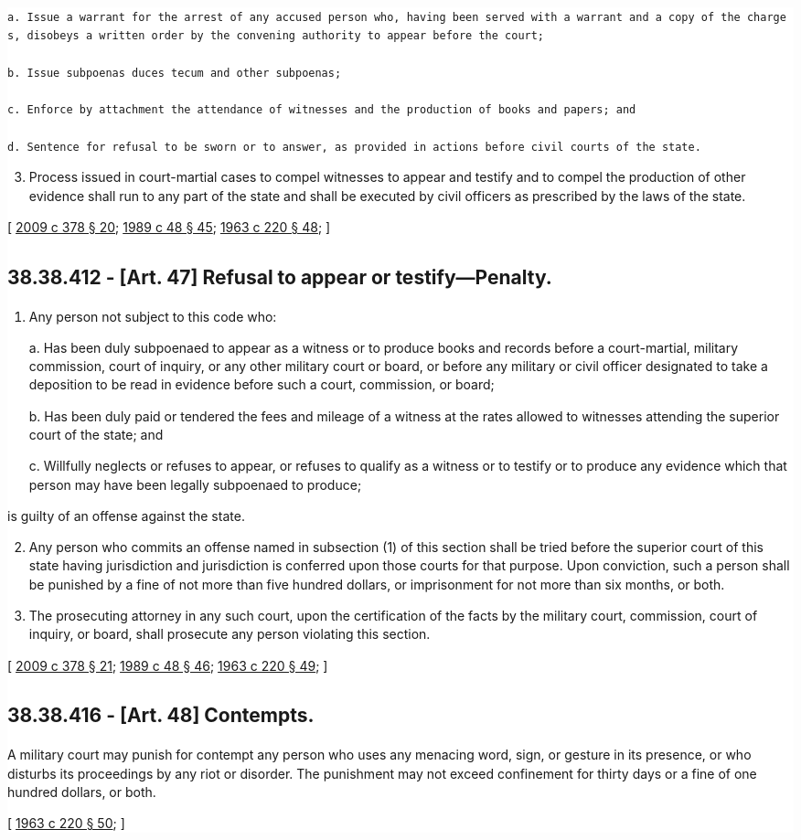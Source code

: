     a. Issue a warrant for the arrest of any accused person who, having been served with a warrant and a copy of the charges, disobeys a written order by the convening authority to appear before the court;

    b. Issue subpoenas duces tecum and other subpoenas;

    c. Enforce by attachment the attendance of witnesses and the production of books and papers; and

    d. Sentence for refusal to be sworn or to answer, as provided in actions before civil courts of the state.

3. Process issued in court-martial cases to compel witnesses to appear and testify and to compel the production of other evidence shall run to any part of the state and shall be executed by civil officers as prescribed by the laws of the state.

\[ [2009 c 378 § 20](http://lawfilesext.leg.wa.gov/biennium/2009-10/Pdf/Bills/Session%20Laws/House/1036-S.SL.pdf?cite=2009%20c%20378%20§%2020); [1989 c 48 § 45](http://leg.wa.gov/CodeReviser/documents/sessionlaw/1989c48.pdf?cite=1989%20c%2048%20§%2045); [1963 c 220 § 48](http://leg.wa.gov/CodeReviser/documents/sessionlaw/1963c220.pdf?cite=1963%20c%20220%20§%2048); \]

## 38.38.412 - [Art. 47] Refusal to appear or testify—Penalty.
1. Any person not subject to this code who:

    a. Has been duly subpoenaed to appear as a witness or to produce books and records before a court-martial, military commission, court of inquiry, or any other military court or board, or before any military or civil officer designated to take a deposition to be read in evidence before such a court, commission, or board;

    b. Has been duly paid or tendered the fees and mileage of a witness at the rates allowed to witnesses attending the superior court of the state; and

    c. Willfully neglects or refuses to appear, or refuses to qualify as a witness or to testify or to produce any evidence which that person may have been legally subpoenaed to produce;

is guilty of an offense against the state.

2. Any person who commits an offense named in subsection (1) of this section shall be tried before the superior court of this state having jurisdiction and jurisdiction is conferred upon those courts for that purpose. Upon conviction, such a person shall be punished by a fine of not more than five hundred dollars, or imprisonment for not more than six months, or both.

3. The prosecuting attorney in any such court, upon the certification of the facts by the military court, commission, court of inquiry, or board, shall prosecute any person violating this section.

\[ [2009 c 378 § 21](http://lawfilesext.leg.wa.gov/biennium/2009-10/Pdf/Bills/Session%20Laws/House/1036-S.SL.pdf?cite=2009%20c%20378%20§%2021); [1989 c 48 § 46](http://leg.wa.gov/CodeReviser/documents/sessionlaw/1989c48.pdf?cite=1989%20c%2048%20§%2046); [1963 c 220 § 49](http://leg.wa.gov/CodeReviser/documents/sessionlaw/1963c220.pdf?cite=1963%20c%20220%20§%2049); \]

## 38.38.416 - [Art. 48] Contempts.
A military court may punish for contempt any person who uses any menacing word, sign, or gesture in its presence, or who disturbs its proceedings by any riot or disorder. The punishment may not exceed confinement for thirty days or a fine of one hundred dollars, or both.

\[ [1963 c 220 § 50](http://leg.wa.gov/CodeReviser/documents/sessionlaw/1963c220.pdf?cite=1963%20c%20220%20§%2050); \]
